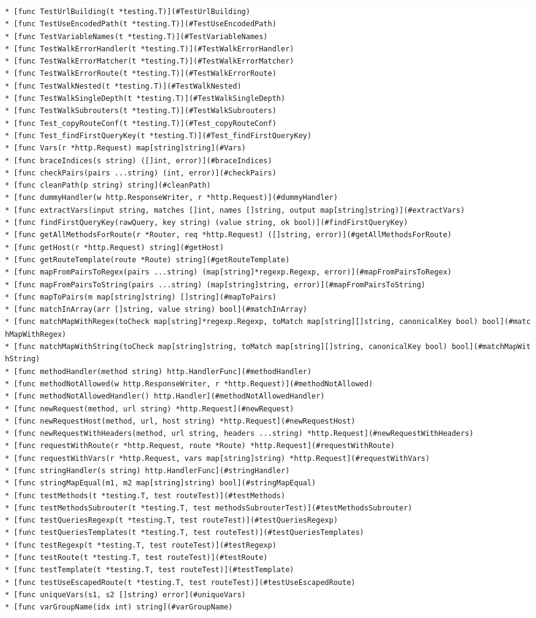     * [func TestUrlBuilding(t *testing.T)](#TestUrlBuilding)
    * [func TestUseEncodedPath(t *testing.T)](#TestUseEncodedPath)
    * [func TestVariableNames(t *testing.T)](#TestVariableNames)
    * [func TestWalkErrorHandler(t *testing.T)](#TestWalkErrorHandler)
    * [func TestWalkErrorMatcher(t *testing.T)](#TestWalkErrorMatcher)
    * [func TestWalkErrorRoute(t *testing.T)](#TestWalkErrorRoute)
    * [func TestWalkNested(t *testing.T)](#TestWalkNested)
    * [func TestWalkSingleDepth(t *testing.T)](#TestWalkSingleDepth)
    * [func TestWalkSubrouters(t *testing.T)](#TestWalkSubrouters)
    * [func Test_copyRouteConf(t *testing.T)](#Test_copyRouteConf)
    * [func Test_findFirstQueryKey(t *testing.T)](#Test_findFirstQueryKey)
    * [func Vars(r *http.Request) map[string]string](#Vars)
    * [func braceIndices(s string) ([]int, error)](#braceIndices)
    * [func checkPairs(pairs ...string) (int, error)](#checkPairs)
    * [func cleanPath(p string) string](#cleanPath)
    * [func dummyHandler(w http.ResponseWriter, r *http.Request)](#dummyHandler)
    * [func extractVars(input string, matches []int, names []string, output map[string]string)](#extractVars)
    * [func findFirstQueryKey(rawQuery, key string) (value string, ok bool)](#findFirstQueryKey)
    * [func getAllMethodsForRoute(r *Router, req *http.Request) ([]string, error)](#getAllMethodsForRoute)
    * [func getHost(r *http.Request) string](#getHost)
    * [func getRouteTemplate(route *Route) string](#getRouteTemplate)
    * [func mapFromPairsToRegex(pairs ...string) (map[string]*regexp.Regexp, error)](#mapFromPairsToRegex)
    * [func mapFromPairsToString(pairs ...string) (map[string]string, error)](#mapFromPairsToString)
    * [func mapToPairs(m map[string]string) []string](#mapToPairs)
    * [func matchInArray(arr []string, value string) bool](#matchInArray)
    * [func matchMapWithRegex(toCheck map[string]*regexp.Regexp, toMatch map[string][]string, canonicalKey bool) bool](#matchMapWithRegex)
    * [func matchMapWithString(toCheck map[string]string, toMatch map[string][]string, canonicalKey bool) bool](#matchMapWithString)
    * [func methodHandler(method string) http.HandlerFunc](#methodHandler)
    * [func methodNotAllowed(w http.ResponseWriter, r *http.Request)](#methodNotAllowed)
    * [func methodNotAllowedHandler() http.Handler](#methodNotAllowedHandler)
    * [func newRequest(method, url string) *http.Request](#newRequest)
    * [func newRequestHost(method, url, host string) *http.Request](#newRequestHost)
    * [func newRequestWithHeaders(method, url string, headers ...string) *http.Request](#newRequestWithHeaders)
    * [func requestWithRoute(r *http.Request, route *Route) *http.Request](#requestWithRoute)
    * [func requestWithVars(r *http.Request, vars map[string]string) *http.Request](#requestWithVars)
    * [func stringHandler(s string) http.HandlerFunc](#stringHandler)
    * [func stringMapEqual(m1, m2 map[string]string) bool](#stringMapEqual)
    * [func testMethods(t *testing.T, test routeTest)](#testMethods)
    * [func testMethodsSubrouter(t *testing.T, test methodsSubrouterTest)](#testMethodsSubrouter)
    * [func testQueriesRegexp(t *testing.T, test routeTest)](#testQueriesRegexp)
    * [func testQueriesTemplates(t *testing.T, test routeTest)](#testQueriesTemplates)
    * [func testRegexp(t *testing.T, test routeTest)](#testRegexp)
    * [func testRoute(t *testing.T, test routeTest)](#testRoute)
    * [func testTemplate(t *testing.T, test routeTest)](#testTemplate)
    * [func testUseEscapedRoute(t *testing.T, test routeTest)](#testUseEscapedRoute)
    * [func uniqueVars(s1, s2 []string) error](#uniqueVars)
    * [func varGroupName(idx int) string](#varGroupName)
